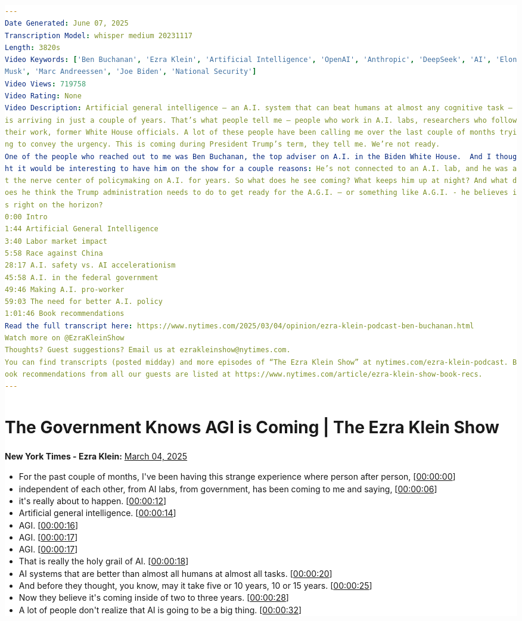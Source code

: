 ```yaml
---
Date Generated: June 07, 2025
Transcription Model: whisper medium 20231117
Length: 3820s
Video Keywords: ['Ben Buchanan', 'Ezra Klein', 'Artificial Intelligence', 'OpenAI', 'Anthropic', 'DeepSeek', 'AI', 'Elon Musk', 'Marc Andreessen', 'Joe Biden', 'National Security']
Video Views: 719758
Video Rating: None
Video Description: Artificial general intelligence — an A.I. system that can beat humans at almost any cognitive task – is arriving in just a couple of years. That’s what people tell me — people who work in A.I. labs, researchers who follow their work, former White House officials. A lot of these people have been calling me over the last couple of months trying to convey the urgency. This is coming during President Trump’s term, they tell me. We’re not ready.
One of the people who reached out to me was Ben Buchanan, the top adviser on A.I. in the Biden White House.  And I thought it would be interesting to have him on the show for a couple reasons: He’s not connected to an A.I. lab, and he was at the nerve center of policymaking on A.I. for years. So what does he see coming? What keeps him up at night? And what does he think the Trump administration needs to do to get ready for the A.G.I. – or something like A.G.I. - he believes is right on the horizon? 
0:00 Intro
1:44 Artificial General Intelligence
3:40 Labor market impact
5:58 Race against China
28:17 A.I. safety vs. AI accelerationism
45:58 A.I. in the federal government
49:46 Making A.I. pro-worker
59:03 The need for better A.I. policy
1:01:46 Book recommendations
Read the full transcript here: https://www.nytimes.com/2025/03/04/opinion/ezra-klein-podcast-ben-buchanan.html
Watch more on @EzraKleinShow 
Thoughts? Guest suggestions? Email us at ezrakleinshow@nytimes.com.
You can find transcripts (posted midday) and more episodes of “The Ezra Klein Show” at nytimes.com/ezra-klein-podcast. Book recommendations from all our guests are listed at https://www.nytimes.com/article/ezra-klein-show-book-recs.
---
```


# The Government Knows AGI is Coming | The Ezra Klein Show
**New York Times - Ezra Klein:** [March 04, 2025](https://www.youtube.com/watch?v=Btos-LEYQ30)
*  For the past couple of months, I've been having this strange experience where person after person, [[00:00:00](https://www.youtube.com/watch?v=Btos-LEYQ30&t=0.0s)]
*  independent of each other, from AI labs, from government, has been coming to me and saying, [[00:00:06](https://www.youtube.com/watch?v=Btos-LEYQ30&t=6.88s)]
*  it's really about to happen. [[00:00:12](https://www.youtube.com/watch?v=Btos-LEYQ30&t=12.48s)]
*  Artificial general intelligence. [[00:00:14](https://www.youtube.com/watch?v=Btos-LEYQ30&t=14.56s)]
*  AGI. [[00:00:16](https://www.youtube.com/watch?v=Btos-LEYQ30&t=16.4s)]
*  AGI. [[00:00:17](https://www.youtube.com/watch?v=Btos-LEYQ30&t=17.2s)]
*  AGI. [[00:00:17](https://www.youtube.com/watch?v=Btos-LEYQ30&t=17.68s)]
*  That is really the holy grail of AI. [[00:00:18](https://www.youtube.com/watch?v=Btos-LEYQ30&t=18.16s)]
*  AI systems that are better than almost all humans at almost all tasks. [[00:00:20](https://www.youtube.com/watch?v=Btos-LEYQ30&t=20.64s)]
*  And before they thought, you know, may it take five or 10 years, 10 or 15 years. [[00:00:25](https://www.youtube.com/watch?v=Btos-LEYQ30&t=25.04s)]
*  Now they believe it's coming inside of two to three years. [[00:00:28](https://www.youtube.com/watch?v=Btos-LEYQ30&t=28.8s)]
*  A lot of people don't realize that AI is going to be a big thing. [[00:00:32](https://www.youtube.com/watch?v=Btos-LEYQ30&t=32.0s)]